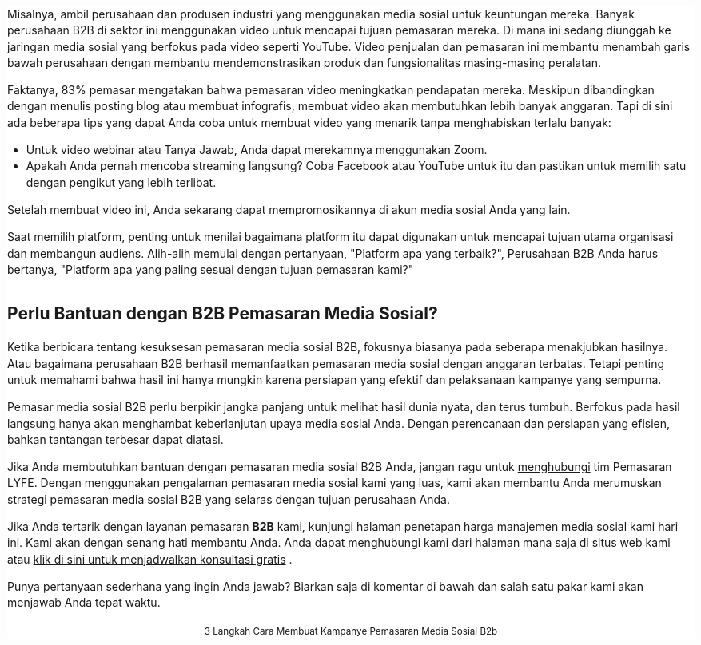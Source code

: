 <span>Misalnya, ambil perusahaan dan produsen industri yang menggunakan media sosial untuk keuntungan mereka.</span></span> <span class="notranslate"> <span>Banyak perusahaan B2B di sektor ini menggunakan video untuk mencapai tujuan pemasaran mereka.</span></span> <span class="notranslate"> <span>Di mana ini sedang diunggah ke jaringan media sosial yang berfokus pada video seperti YouTube.</span></span> <span class="notranslate"> <span>Video penjualan dan pemasaran ini membantu menambah garis bawah perusahaan dengan membantu mendemonstrasikan produk dan fungsionalitas masing-masing peralatan.</span></span> </p><p> <span class="notranslate"> <span>Faktanya, 83% pemasar mengatakan bahwa pemasaran video meningkatkan pendapatan mereka.</span></span> <span class="notranslate"> <span>Meskipun dibandingkan dengan menulis posting blog atau membuat infografis, membuat video akan membutuhkan lebih banyak anggaran.</span></span> <span class="notranslate"> <span>Tapi di sini ada beberapa tips yang dapat Anda coba untuk membuat video yang menarik tanpa menghabiskan terlalu banyak:</span></span> </p><ul><li> <span class="notranslate"> <span>Untuk video webinar atau Tanya Jawab, Anda dapat merekamnya menggunakan Zoom.</span></span> </li><li> <span class="notranslate"> <span>Apakah Anda pernah mencoba streaming langsung?</span></span> <span class="notranslate"> <span>Coba Facebook atau YouTube untuk itu dan pastikan untuk memilih satu dengan pengikut yang lebih terlibat.</span></span> <span><br></span> </li></ul><p> <span class="notranslate"> <span>Setelah membuat video ini, Anda sekarang dapat mempromosikannya di akun media sosial Anda yang lain.</span></span> <span><br></span> </p><p> <span class="notranslate"> <span>Saat memilih platform, penting untuk menilai bagaimana platform itu dapat digunakan untuk mencapai tujuan utama organisasi dan membangun audiens.</span></span> <span class="notranslate"> <span>Alih-alih memulai dengan pertanyaan, "Platform apa yang terbaik?", Perusahaan B2B Anda harus bertanya, "Platform apa yang paling sesuai dengan tujuan pemasaran kami?"</span></span> </p><h2>Perlu Bantuan dengan B2B Pemasaran Media Sosial?</h2><p> <span class="notranslate"> <span>Ketika berbicara tentang kesuksesan pemasaran media sosial B2B, fokusnya biasanya pada seberapa menakjubkan hasilnya.</span></span> <span class="notranslate"> <span>Atau bagaimana perusahaan B2B berhasil memanfaatkan pemasaran media sosial dengan anggaran terbatas.</span></span> <span class="notranslate"> <span>Tetapi penting untuk memahami bahwa hasil ini hanya mungkin karena persiapan yang efektif dan pelaksanaan kampanye yang sempurna.</span></span> </p><p> <span class="notranslate"> <span>Pemasar media sosial B2B perlu berpikir jangka panjang untuk melihat hasil dunia nyata, dan terus tumbuh.</span></span> <span class="notranslate"> <span>Berfokus pada hasil langsung hanya akan menghambat keberlanjutan upaya media sosial Anda.</span></span> <span class="notranslate"> <span>Dengan perencanaan dan persiapan yang efisien, bahkan tantangan terbesar dapat diatasi.</span></span> </p><p> <span class="notranslate"> <span>Jika Anda membutuhkan bantuan dengan pemasaran media sosial B2B Anda, jangan ragu untuk <a href="https://webmanajemen.com/search/?q=contact%20us" target="_blank" rel="follow" title="3 Langkah Cara Membuat Kampanye Pemasaran Media Sosial B2b">menghubungi</a> tim Pemasaran LYFE.</span></span> <span class="notranslate"> <span>Dengan menggunakan pengalaman pemasaran media sosial kami yang luas, kami akan membantu Anda merumuskan strategi pemasaran media sosial B2B yang selaras dengan tujuan perusahaan Anda.</span></span> </p><p> <span class="notranslate"> <span>Jika Anda tertarik dengan <a href="https://webmanajemen.com/search/?q=b2b%20marketing%20agency" target="_blank" rel="follow" title="3 Langkah Cara Membuat Kampanye Pemasaran Media Sosial B2b">layanan pemasaran <b>B2B</b></a> kami, kunjungi <a href="https://webmanajemen.com/search/?q=social%20media%20management%20pricing" target="_blank" rel="follow" title="3 Langkah Cara Membuat Kampanye Pemasaran Media Sosial B2b">halaman penetapan harga</a> manajemen media sosial kami hari ini.</span></span> <span class="notranslate"> <span>Kami akan dengan senang hati membantu Anda.</span></span> <span class="notranslate"> <span>Anda dapat menghubungi kami dari halaman mana saja di situs web kami atau <a href="https://webmanajemen.com/search/?q=contact%20us" target="_blank" rel="follow" title="3 Langkah Cara Membuat Kampanye Pemasaran Media Sosial B2b">klik di sini untuk menjadwalkan konsultasi gratis</a> .</span></span> </p><p> <span class="notranslate"> <span>Punya pertanyaan sederhana yang ingin Anda jawab?</span></span> <span class="notranslate"> <span>Biarkan saja di komentar di bawah dan salah satu pakar kami akan menjawab Anda tepat waktu.</span></span> </p><span></span><style type="text/css"></style><center> <span class="notranslate"> <small>3 Langkah Cara Membuat Kampanye Pemasaran Media Sosial B2b</small></span> </center></div></div>  <script src="https://codepen.io/dimaslanjaka/pen/aQRrbR.js"></script>